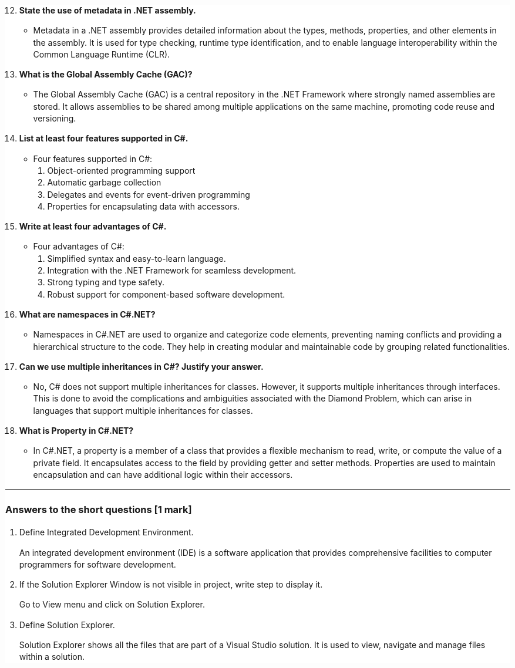 12. **State the use of metadata in .NET assembly.**
    - Metadata in a .NET assembly provides detailed information about the types, methods, properties, and other elements in the assembly. It is used for type checking, runtime type identification, and to enable language interoperability within the Common Language Runtime (CLR).

13. **What is the Global Assembly Cache (GAC)?**
    - The Global Assembly Cache (GAC) is a central repository in the .NET Framework where strongly named assemblies are stored. It allows assemblies to be shared among multiple applications on the same machine, promoting code reuse and versioning.

14. **List at least four features supported in C#.**
    - Four features supported in C#:
      1. Object-oriented programming support
      2. Automatic garbage collection
      3. Delegates and events for event-driven programming
      4. Properties for encapsulating data with accessors.

15. **Write at least four advantages of C#.**
    - Four advantages of C#:
      1. Simplified syntax and easy-to-learn language.
      2. Integration with the .NET Framework for seamless development.
      3. Strong typing and type safety.
      4. Robust support for component-based software development.

16. **What are namespaces in C#.NET?**
    - Namespaces in C#.NET are used to organize and categorize code elements, preventing naming conflicts and providing a hierarchical structure to the code. They help in creating modular and maintainable code by grouping related functionalities.

17. **Can we use multiple inheritances in C#? Justify your answer.**
    - No, C# does not support multiple inheritances for classes. However, it supports multiple inheritances through interfaces. This is done to avoid the complications and ambiguities associated with the Diamond Problem, which can arise in languages that support multiple inheritances for classes.

18. **What is Property in C#.NET?**
    - In C#.NET, a property is a member of a class that provides a flexible mechanism to read, write, or compute the value of a private field. It encapsulates access to the field by providing getter and setter methods. Properties are used to maintain encapsulation and can have additional logic within their accessors.

---
### Answers to the short questions [1 mark]

1. Define Integrated Development Environment.

    An integrated development environment (IDE) is a software application that provides comprehensive facilities to computer programmers for software development.

2. If the Solution Explorer Window is not visible in project, write step to display it.

    Go to View menu and click on Solution Explorer.

3. Define Solution Explorer.

    Solution Explorer shows all the files that are part of a Visual Studio solution. It is used to view, navigate and manage files within a solution.

